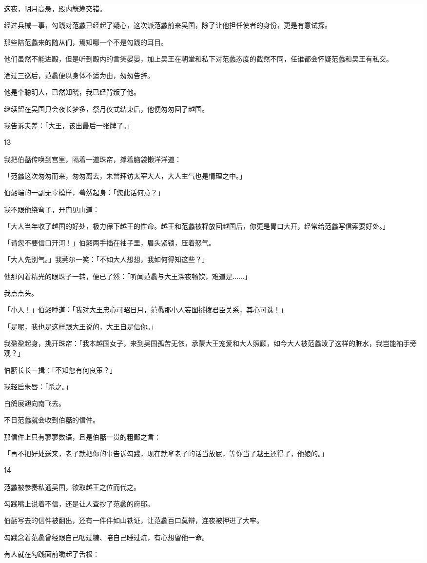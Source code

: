 这夜，明月高悬，殿内觥筹交错。

经过兵械一事，勾践对范蠡已经起了疑心，这次派范蠡前来吴国，除了让他担任使者的身份，更是有意试探。

那些陪范蠡来的随从们，焉知哪一个不是勾践的耳目。

他们虽然不能进殿，但是听到殿内的言笑晏晏，加上吴王在朝堂和私下对范蠡态度的截然不同，任谁都会怀疑范蠡和吴王有私交。

酒过三巡后，范蠡便以身体不适为由，匆匆告辞。

他是个聪明人，已然知晓，我已经背叛了他。

继续留在吴国只会夜长梦多，祭月仪式结束后，他便匆匆回了越国。

我告诉夫差：「大王，该出最后一张牌了。」

13

我把伯嚭传唤到宫里，隔着一道珠帘，撑着脑袋懒洋洋道：

「范蠡这次匆匆而来，匆匆离去，未曾拜访太宰大人，大人生气也是情理之中。」

伯嚭端的一副无辜模样，蓦然起身：「您此话何意？」

我不跟他绕弯子，开门见山道：

「大人当年收了越国的好处，极力保下越王的性命。越王和范蠡被释放回越国后，你更是胃口大开，经常给范蠡写信索要好处。」

「请您不要信口开河！」伯嚭两手插在袖子里，眉头紧锁，压着怒气。

「大人先别气。」我莞尔一笑：「不如大人想想，我如何得知这些？」

他那闪着精光的眼珠子一转，便已了然：「听闻范蠡与大王深夜畅饮，难道是……」

我点点头。

「小人！」伯嚭唾道：「我对大王忠心可昭日月，范蠡那小人妄图挑拨君臣关系，其心可诛！」

「是呢，我也是这样跟大王说的，大王自是信你。」

我盈盈起身，挑开珠帘：「我本越国女子，来到吴国孤苦无依，承蒙大王宠爱和大人照顾，如今大人被范蠡泼了这样的脏水，我岂能袖手旁观？」

伯嚭长长一揖：「不知您有何良策？」

我轻启朱唇：「杀之。」

白鸽展翅向南飞去。

不日范蠡就会收到伯嚭的信件。

那信件上只有寥寥数语，且是伯嚭一贯的粗鄙之言：

「再不把好处送来，老子就把你的事告诉勾践，现在就拿老子的话当放屁，等你当了越王还得了，他娘的。」

14

范蠡被参奏私通吴国，欲取越王之位而代之。

勾践嘴上说着不信，还是让人查抄了范蠡的府邸。

伯嚭写去的信件被翻出，还有一件件如山铁证，让范蠡百口莫辩，连夜被押进了大牢。

勾践念着范蠡曾经跟自己咽过糠、陪自己睡过炕，有心想留他一命。

有人就在勾践面前嚼起了舌根：
